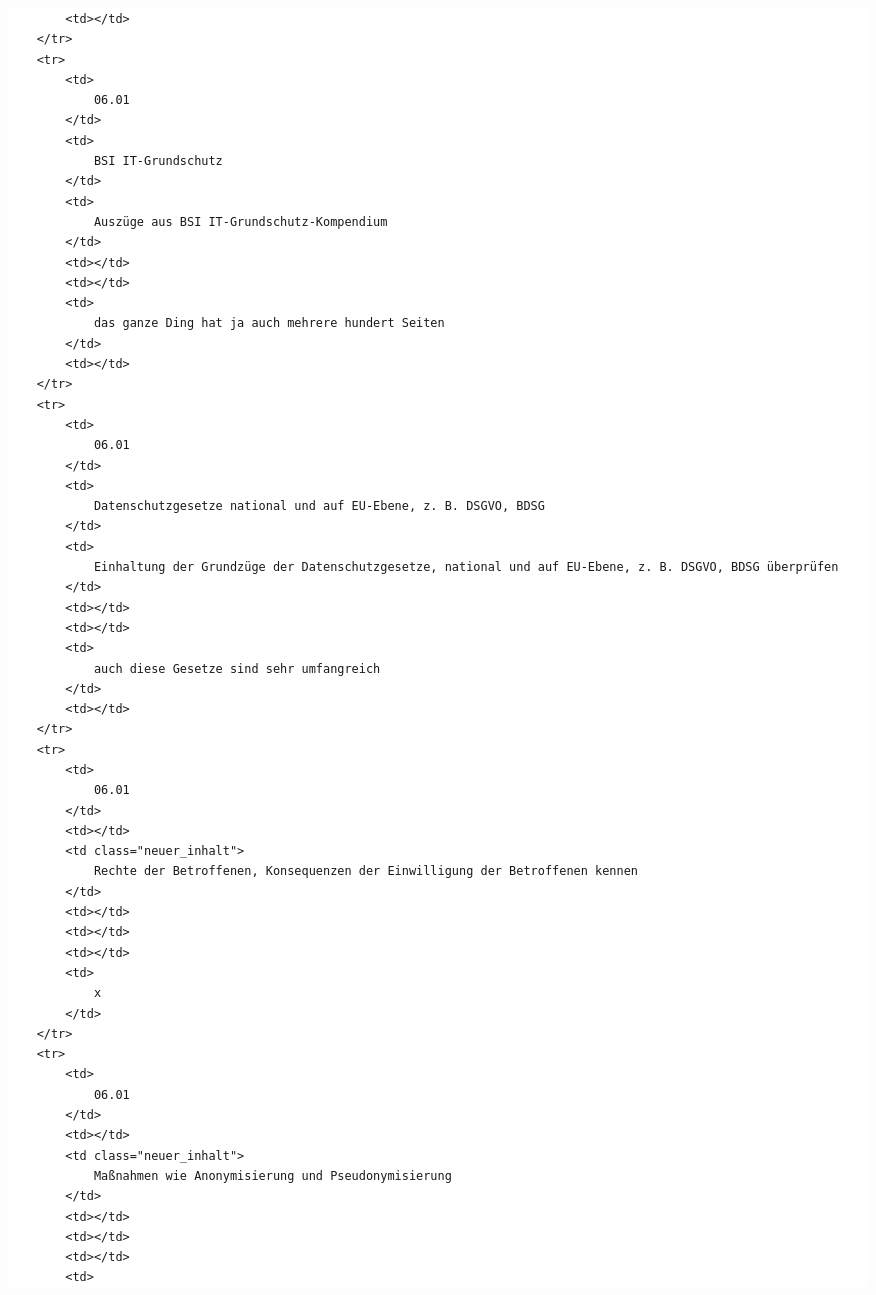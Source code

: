             <td></td>
        </tr>
        <tr>
            <td>
                06.01
            </td>
            <td>
                BSI IT-Grundschutz
            </td>
            <td>
                Auszüge aus BSI IT-Grundschutz-Kompendium
            </td>
            <td></td>
            <td></td>
            <td>
                das ganze Ding hat ja auch mehrere hundert Seiten
            </td>
            <td></td>
        </tr>
        <tr>
            <td>
                06.01
            </td>
            <td>
                Datenschutzgesetze national und auf EU-Ebene, z. B. DSGVO, BDSG
            </td>
            <td>
                Einhaltung der Grundzüge der Datenschutzgesetze, national und auf EU-Ebene, z. B. DSGVO, BDSG überprüfen
            </td>
            <td></td>
            <td></td>
            <td>
                auch diese Gesetze sind sehr umfangreich
            </td>
            <td></td>
        </tr>
        <tr>
            <td>
                06.01
            </td>
            <td></td>
            <td class="neuer_inhalt">
                Rechte der Betroffenen, Konsequenzen der Einwilligung der Betroffenen kennen
            </td>
            <td></td>
            <td></td>
            <td></td>
            <td>
                x
            </td>
        </tr>
        <tr>
            <td>
                06.01
            </td>
            <td></td>
            <td class="neuer_inhalt">
                Maßnahmen wie Anonymisierung und Pseudonymisierung
            </td>
            <td></td>
            <td></td>
            <td></td>
            <td>